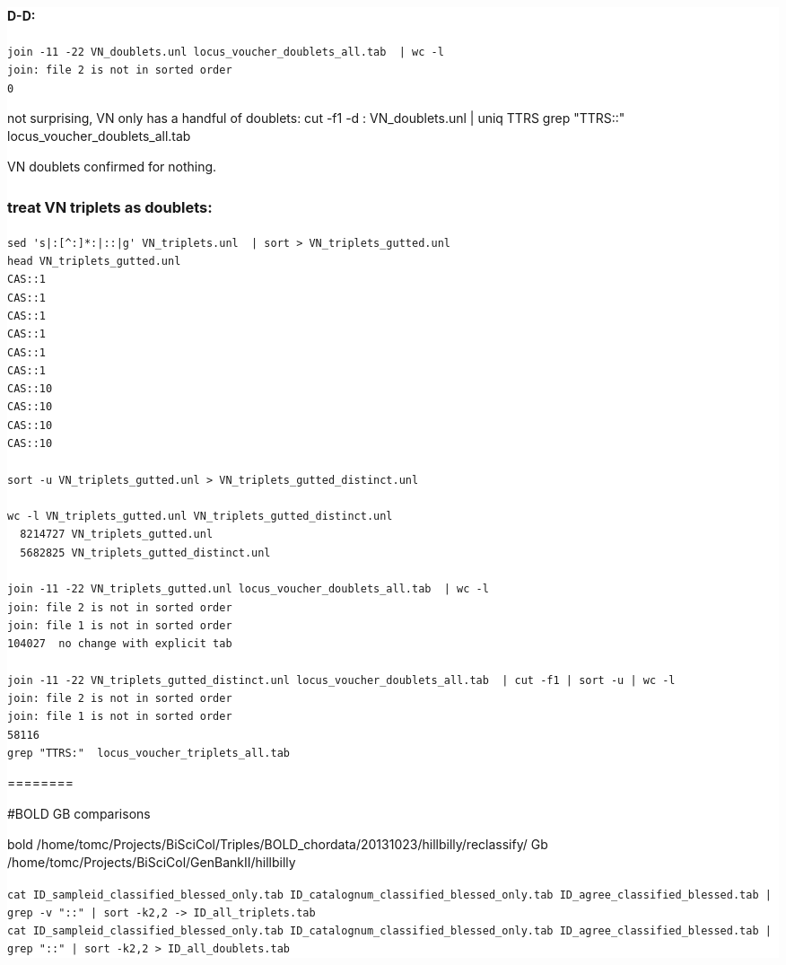 
#### D-D:
	join -11 -22 VN_doublets.unl locus_voucher_doublets_all.tab  | wc -l
	join: file 2 is not in sorted order
	0

not surprising, VN only has a handful of doublets:
	cut -f1 -d \:  VN_doublets.unl | uniq
	TTRS
	grep "TTRS::"  locus_voucher_doublets_all.tab

VN doublets confirmed for nothing.  

### treat VN triplets as doublets:
	sed 's|:[^:]*:|::|g' VN_triplets.unl  | sort > VN_triplets_gutted.unl
	head VN_triplets_gutted.unl
	CAS::1
	CAS::1
	CAS::1
	CAS::1
	CAS::1
	CAS::1
	CAS::10
	CAS::10
	CAS::10
	CAS::10
	
	sort -u VN_triplets_gutted.unl > VN_triplets_gutted_distinct.unl
	
	wc -l VN_triplets_gutted.unl VN_triplets_gutted_distinct.unl
	  8214727 VN_triplets_gutted.unl
	  5682825 VN_triplets_gutted_distinct.unl
	
	join -11 -22 VN_triplets_gutted.unl locus_voucher_doublets_all.tab  | wc -l
	join: file 2 is not in sorted order
	join: file 1 is not in sorted order
	104027  no change with explicit tab
	
	join -11 -22 VN_triplets_gutted_distinct.unl locus_voucher_doublets_all.tab  | cut -f1 | sort -u | wc -l
	join: file 2 is not in sorted order
	join: file 1 is not in sorted order
	58116
	grep "TTRS:"  locus_voucher_triplets_all.tab

========

#BOLD GB comparisons

bold 
/home/tomc/Projects/BiSciCol/Triples/BOLD_chordata/20131023/hillbilly/reclassify/
Gb
/home/tomc/Projects/BiSciCol/GenBankII/hillbilly

`cat ID_sampleid_classified_blessed_only.tab ID_catalognum_classified_blessed_only.tab ID_agree_classified_blessed.tab | grep -v "::" | sort -k2,2 -> ID_all_triplets.tab`  
`cat ID_sampleid_classified_blessed_only.tab ID_catalognum_classified_blessed_only.tab ID_agree_classified_blessed.tab | grep "::" | sort -k2,2 > ID_all_doublets.tab`  
